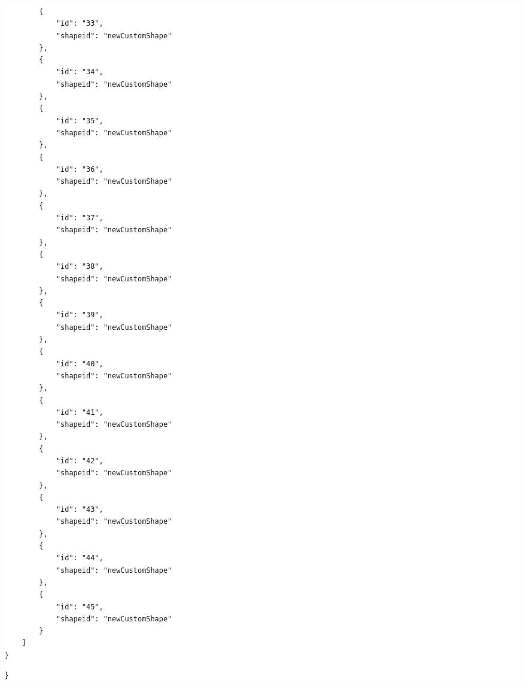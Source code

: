             {
                "id": "33",
                "shapeid": "newCustomShape"
            },
            {
                "id": "34",
                "shapeid": "newCustomShape"
            },
            {
                "id": "35",
                "shapeid": "newCustomShape"
            },
            {
                "id": "36",
                "shapeid": "newCustomShape"
            },
            {
                "id": "37",
                "shapeid": "newCustomShape"
            },
            {
                "id": "38",
                "shapeid": "newCustomShape"
            },
            {
                "id": "39",
                "shapeid": "newCustomShape"
            },
            {
                "id": "40",
                "shapeid": "newCustomShape"
            },
            {
                "id": "41",
                "shapeid": "newCustomShape"
            },
            {
                "id": "42",
                "shapeid": "newCustomShape"
            },
            {
                "id": "43",
                "shapeid": "newCustomShape"
            },
            {
                "id": "44",
                "shapeid": "newCustomShape"
            },
            {
                "id": "45",
                "shapeid": "newCustomShape"
            }
        ]
    }
}
</code></pre>
